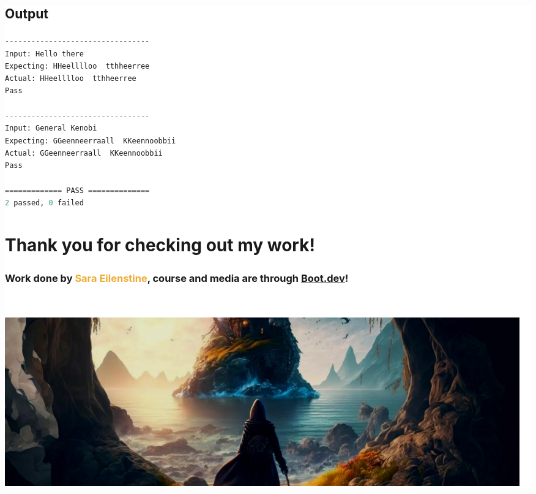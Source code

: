 ## Output

```python
---------------------------------
Input: Hello there
Expecting: HHeelllloo  tthheerree
Actual: HHeelllloo  tthheerree
Pass

---------------------------------
Input: General Kenobi
Expecting: GGeenneerraall  KKeennoobbii
Actual: GGeenneerraall  KKeennoobbii
Pass

============= PASS ==============
2 passed, 0 failed
```

# Thank you for checking out my work!

### Work done by <span style="color:#ECAD35">Sara Eilenstine</span>, course and media are through <a href="https://www.boot.dev/">Boot.dev</a>!

<br>

![alt text](img/image-4.png)
